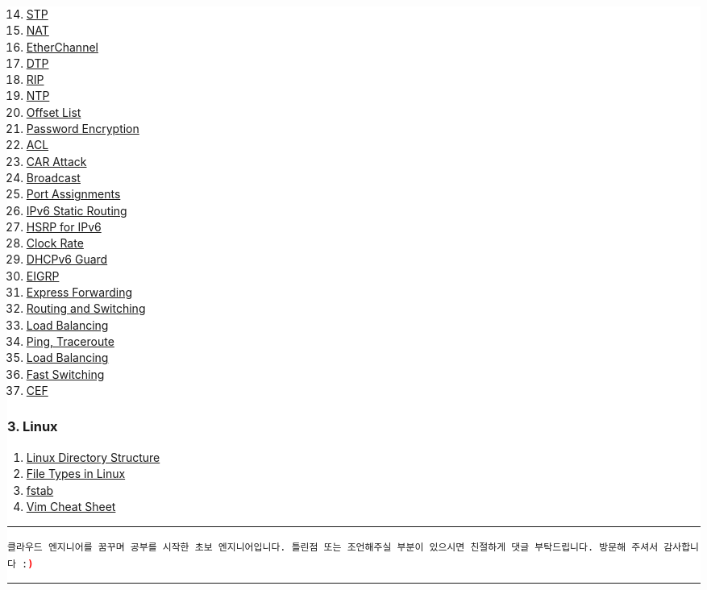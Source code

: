 14. [STP](https://www.cisco.com/c/en/us/td/docs/ios-xml/ios/lanswitch/configuration/xe-16/lanswitch-xe-16-book/lsw-span-tree-prot.html)   
15. [NAT](https://www.cisco.com/c/en/us/td/docs/ios-xml/ios/ipaddr_nat/configuration/15-mt/nat-15-mt-book/iadnat-addr-consv.html)   
16. [EtherChannel](https://www.cisco.com/c/en/us/support/docs/lan-switching/etherchannel/98469-ios-etherchannel.html)   
17. [DTP](https://www.ciscopress.com/articles/article.asp?p=2181837&seqNum=8)   
18. [RIP](https://www.cisco.com/c/en/us/td/docs/ios-xml/ios/iproute_rip/configuration/15-mt/irr-15-mt-book/irr-cfg-info-prot.html)   
19. [NTP](https://www.cisco.com/c/en/us/td/docs/switches/lan/catalyst4000/8-2glx/configuration/guide/ntp.html)   
20. [Offset List](https://www.cisco.com/c/en/us/support/docs/ip/enhanced-interior-gateway-routing-protocol-eigrp/13673-14.html#modifycompositemetric)   
21. [Password Encryption](https://www.cisco.com/c/en/us/support/docs/security-vpn/remote-authentication-dial-user-service-radius/107614-64.html)    
22. [ACL](https://www.cisco.com/c/en/us/support/docs/security/ios-firewall/23602-confaccesslists.html)   
23. [CAR Attack](https://www.cisco.com/c/ko_kr/support/docs/ios-nx-os-software/ios-software-releases-122-mainline/12764-car-rate-limit-icmp.pdf)   
24. [Broadcast](https://www.practicalnetworking.net/stand-alone/local-broadcast-vs-directed-broadcast/)   
25. [Port Assignments](https://www.cisco.com/en/US/docs/routers/access/800/850/software/configuration/guide/tcpports.html)   
26. [IPv6 Static Routing](https://www.cisco.com/c/en/us/td/docs/ios-xml/ios/iproute_pi/configuration/xe-16-10/iri-xe-16-10-book/ip6-route-static-xe.pdf)   
27. [HSRP for IPv6](https://www.cisco.com/c/en/us/td/docs/ios-xml/ios/ipapp_fhrp/configuration/15-sy/fhp-15-sy-book/HSRP-Global-IPv6-Address.html)   
28. [Clock Rate](https://community.cisco.com/t5/switching/clock-rate-on-routers/td-p/1896101)   
29. [DHCPv6 Guard](https://www.cisco.com/c/en/us/td/docs/ios-xml/ios/ipv6_fhsec/configuration/xe-16/ip6f-xe-16-book/ip6-dhcpv6-guard.html)   
30. [EIGRP](https://www.cisco.com/c/en/us/support/docs/ip/enhanced-interior-gateway-routing-protocol-eigrp/16406-eigrp-toc.html)   
31. [Express Forwarding](https://www.cisco.com/c/en/us/support/docs/routers/12000-series-routers/47321-ciscoef.html)   
32. [Routing and Switching](https://www.cisco.com/web/global_flagship/smb/en/products/routers_switches/routing_switching_primer.html)   
33. [Load Balancing](https://www.cisco.com/c/en/us/support/docs/ip/border-gateway-protocol-bgp/5212-46.html)   
34. [Ping, Traceroute](https://www.cisco.com/c/en/us/support/docs/ios-nx-os-software/ios-software-releases-121-mainline/12778-ping-traceroute.html)   
35. [Load Balancing](https://content.cisco.com/chapter.sjs?uri=/searchable/chapter/content/en/us/td/docs/ios-xml/ios/ipswitch_cef/configuration/xe-3s/isw-cef-xe-3s-book/isw-cef-load-balancing.html.xml)   
36. [Fast Switching](https://www.cisco.com/c/en/us/td/docs/ios-xml/ios/ipswitch_fswtch/configuration/15-mt/isw-fswtch-15-mt-book.html)   
37. [CEF](https://www.cisco.com/c/ko_kr/support/docs/ios-nx-os-software/ios-software-releases-120-mainline/47205-cef-whichpath.html)   

### 3. Linux

1. [Linux Directory Structure](https://www.geeksforgeeks.org/linux-directory-structure/)   
2. [File Types in Linux](https://linuxconfig.org/identifying-file-types-in-linux)   
3. [fstab](https://www.redhat.com/sysadmin/etc-fstab)   
4. [Vim Cheat Sheet](https://vim.rtorr.com/)   


---

```bash
클라우드 엔지니어를 꿈꾸며 공부를 시작한 초보 엔지니어입니다. 틀린점 또는 조언해주실 부분이 있으시면 친절하게 댓글 부탁드립니다. 방문해 주셔서 감사합니다 :)
```

---
